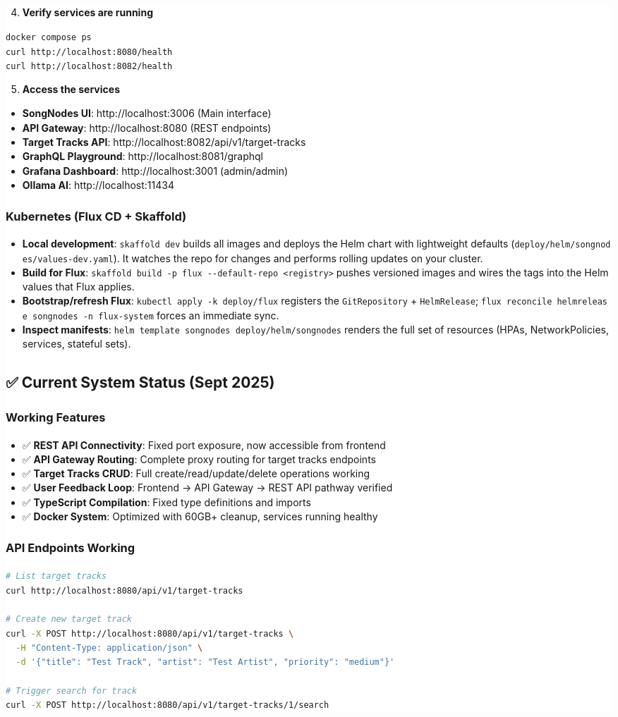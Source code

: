 
4. **Verify services are running**
```bash
docker compose ps
curl http://localhost:8080/health
curl http://localhost:8082/health
```

5. **Access the services**
- **SongNodes UI**: http://localhost:3006 (Main interface)
- **API Gateway**: http://localhost:8080 (REST endpoints)
- **Target Tracks API**: http://localhost:8082/api/v1/target-tracks
- **GraphQL Playground**: http://localhost:8081/graphql
- **Grafana Dashboard**: http://localhost:3001 (admin/admin)
- **Ollama AI**: http://localhost:11434

### Kubernetes (Flux CD + Skaffold)

- **Local development**: `skaffold dev` builds all images and deploys the Helm
  chart with lightweight defaults (`deploy/helm/songnodes/values-dev.yaml`). It
  watches the repo for changes and performs rolling updates on your cluster.
- **Build for Flux**: `skaffold build -p flux --default-repo <registry>` pushes
  versioned images and wires the tags into the Helm values that Flux applies.
- **Bootstrap/refresh Flux**: `kubectl apply -k deploy/flux` registers the
  `GitRepository` + `HelmRelease`; `flux reconcile helmrelease songnodes -n
  flux-system` forces an immediate sync.
- **Inspect manifests**: `helm template songnodes deploy/helm/songnodes` renders
  the full set of resources (HPAs, NetworkPolicies, services, stateful sets).

## ✅ Current System Status (Sept 2025)

### Working Features
- ✅ **REST API Connectivity**: Fixed port exposure, now accessible from frontend
- ✅ **API Gateway Routing**: Complete proxy routing for target tracks endpoints
- ✅ **Target Tracks CRUD**: Full create/read/update/delete operations working
- ✅ **User Feedback Loop**: Frontend → API Gateway → REST API pathway verified
- ✅ **TypeScript Compilation**: Fixed type definitions and imports
- ✅ **Docker System**: Optimized with 60GB+ cleanup, services running healthy

### API Endpoints Working
```bash
# List target tracks
curl http://localhost:8080/api/v1/target-tracks

# Create new target track
curl -X POST http://localhost:8080/api/v1/target-tracks \
  -H "Content-Type: application/json" \
  -d '{"title": "Test Track", "artist": "Test Artist", "priority": "medium"}'

# Trigger search for track
curl -X POST http://localhost:8080/api/v1/target-tracks/1/search
```
